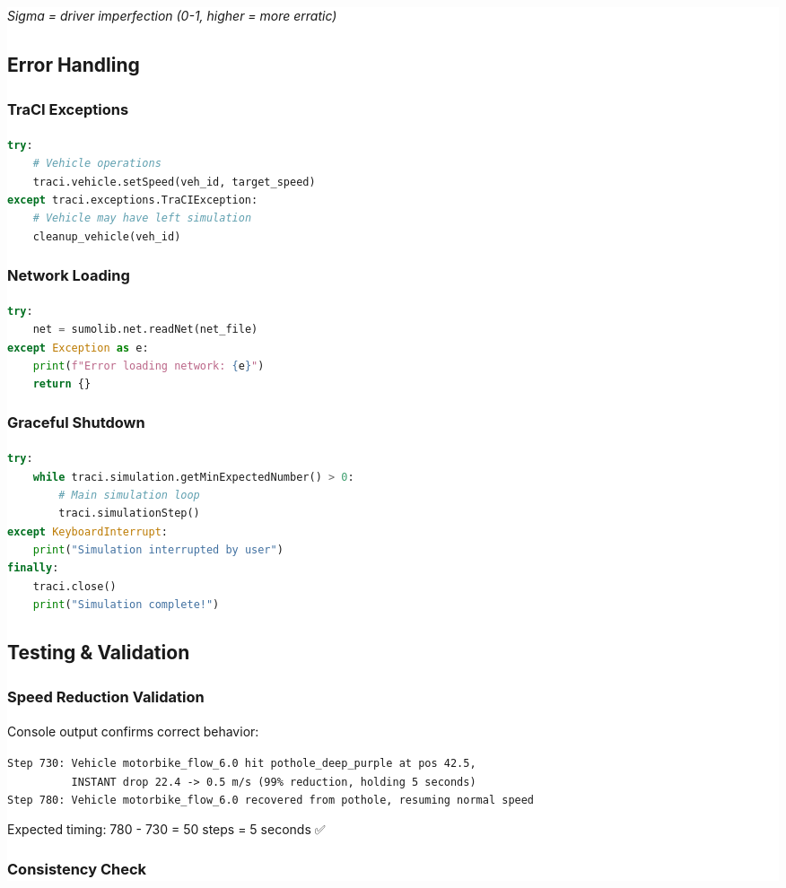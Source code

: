 *Sigma = driver imperfection (0-1, higher = more erratic)*

## Error Handling

### TraCI Exceptions

```python
try:
    # Vehicle operations
    traci.vehicle.setSpeed(veh_id, target_speed)
except traci.exceptions.TraCIException:
    # Vehicle may have left simulation
    cleanup_vehicle(veh_id)
```

### Network Loading

```python
try:
    net = sumolib.net.readNet(net_file)
except Exception as e:
    print(f"Error loading network: {e}")
    return {}
```

### Graceful Shutdown

```python
try:
    while traci.simulation.getMinExpectedNumber() > 0:
        # Main simulation loop
        traci.simulationStep()
except KeyboardInterrupt:
    print("Simulation interrupted by user")
finally:
    traci.close()
    print("Simulation complete!")
```

## Testing & Validation

### Speed Reduction Validation

Console output confirms correct behavior:
```
Step 730: Vehicle motorbike_flow_6.0 hit pothole_deep_purple at pos 42.5, 
          INSTANT drop 22.4 -> 0.5 m/s (99% reduction, holding 5 seconds)
Step 780: Vehicle motorbike_flow_6.0 recovered from pothole, resuming normal speed
```

Expected timing: 780 - 730 = 50 steps = 5 seconds ✅

### Consistency Check
